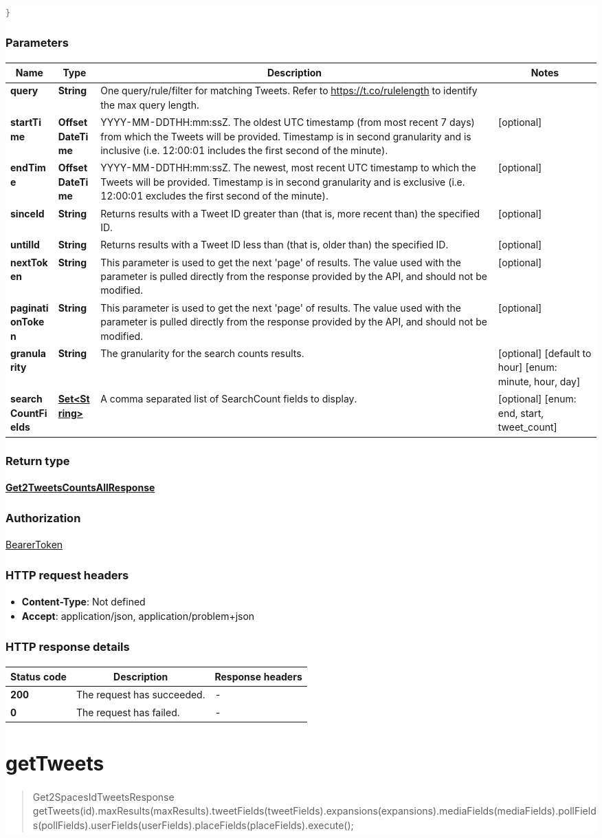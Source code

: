 ```java
}

```

### Parameters

| Name | Type | Description  | Notes |
|------------- | ------------- | ------------- | -------------|
| **query** | **String**| One query/rule/filter for matching Tweets. Refer to https://t.co/rulelength to identify the max query length. | |
| **startTime** | **OffsetDateTime**| YYYY-MM-DDTHH:mm:ssZ. The oldest UTC timestamp (from most recent 7 days) from which the Tweets will be provided. Timestamp is in second granularity and is inclusive (i.e. 12:00:01 includes the first second of the minute). | [optional] |
| **endTime** | **OffsetDateTime**| YYYY-MM-DDTHH:mm:ssZ. The newest, most recent UTC timestamp to which the Tweets will be provided. Timestamp is in second granularity and is exclusive (i.e. 12:00:01 excludes the first second of the minute). | [optional] |
| **sinceId** | **String**| Returns results with a Tweet ID greater than (that is, more recent than) the specified ID. | [optional] |
| **untilId** | **String**| Returns results with a Tweet ID less than (that is, older than) the specified ID. | [optional] |
| **nextToken** | **String**| This parameter is used to get the next &#39;page&#39; of results. The value used with the parameter is pulled directly from the response provided by the API, and should not be modified. | [optional] |
| **paginationToken** | **String**| This parameter is used to get the next &#39;page&#39; of results. The value used with the parameter is pulled directly from the response provided by the API, and should not be modified. | [optional] |
| **granularity** | **String**| The granularity for the search counts results. | [optional] [default to hour] [enum: minute, hour, day] |
| **searchCountFields** | [**Set&lt;String&gt;**](String.md)| A comma separated list of SearchCount fields to display. | [optional] [enum: end, start, tweet_count] |

### Return type

[**Get2TweetsCountsAllResponse**](Get2TweetsCountsAllResponse.md)

### Authorization

[BearerToken](../README.md#BearerToken)

### HTTP request headers

 - **Content-Type**: Not defined
 - **Accept**: application/json, application/problem+json

### HTTP response details
| Status code | Description | Response headers |
|-------------|-------------|------------------|
| **200** | The request has succeeded. |  -  |
| **0** | The request has failed. |  -  |

<a name="getTweets"></a>
# **getTweets**
> Get2SpacesIdTweetsResponse getTweets(id).maxResults(maxResults).tweetFields(tweetFields).expansions(expansions).mediaFields(mediaFields).pollFields(pollFields).userFields(userFields).placeFields(placeFields).execute();

